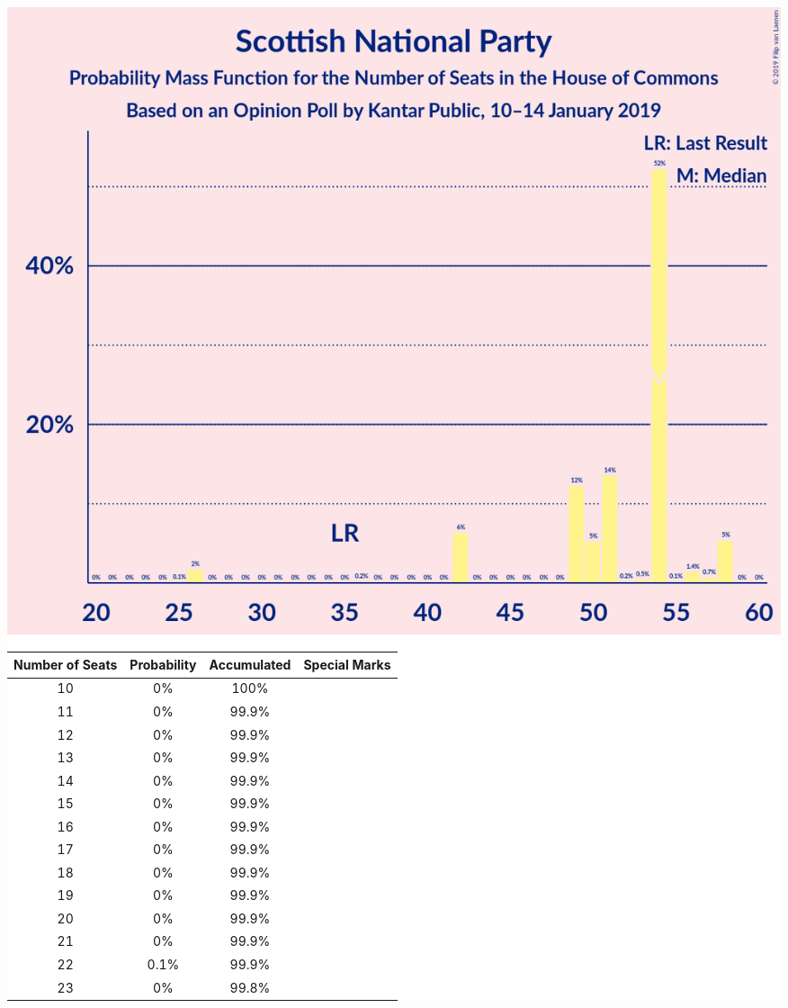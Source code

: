 ![Graph with seats probability mass function not yet produced](2019-01-14-KantarPublic-seats-pmf-scottishnationalparty.png "Seats Probability Mass Function")

| Number of Seats | Probability | Accumulated | Special Marks |
|:---------------:|:-----------:|:-----------:|:-------------:|
| 10 | 0% | 100% |  |
| 11 | 0% | 99.9% |  |
| 12 | 0% | 99.9% |  |
| 13 | 0% | 99.9% |  |
| 14 | 0% | 99.9% |  |
| 15 | 0% | 99.9% |  |
| 16 | 0% | 99.9% |  |
| 17 | 0% | 99.9% |  |
| 18 | 0% | 99.9% |  |
| 19 | 0% | 99.9% |  |
| 20 | 0% | 99.9% |  |
| 21 | 0% | 99.9% |  |
| 22 | 0.1% | 99.9% |  |
| 23 | 0% | 99.8% |  |